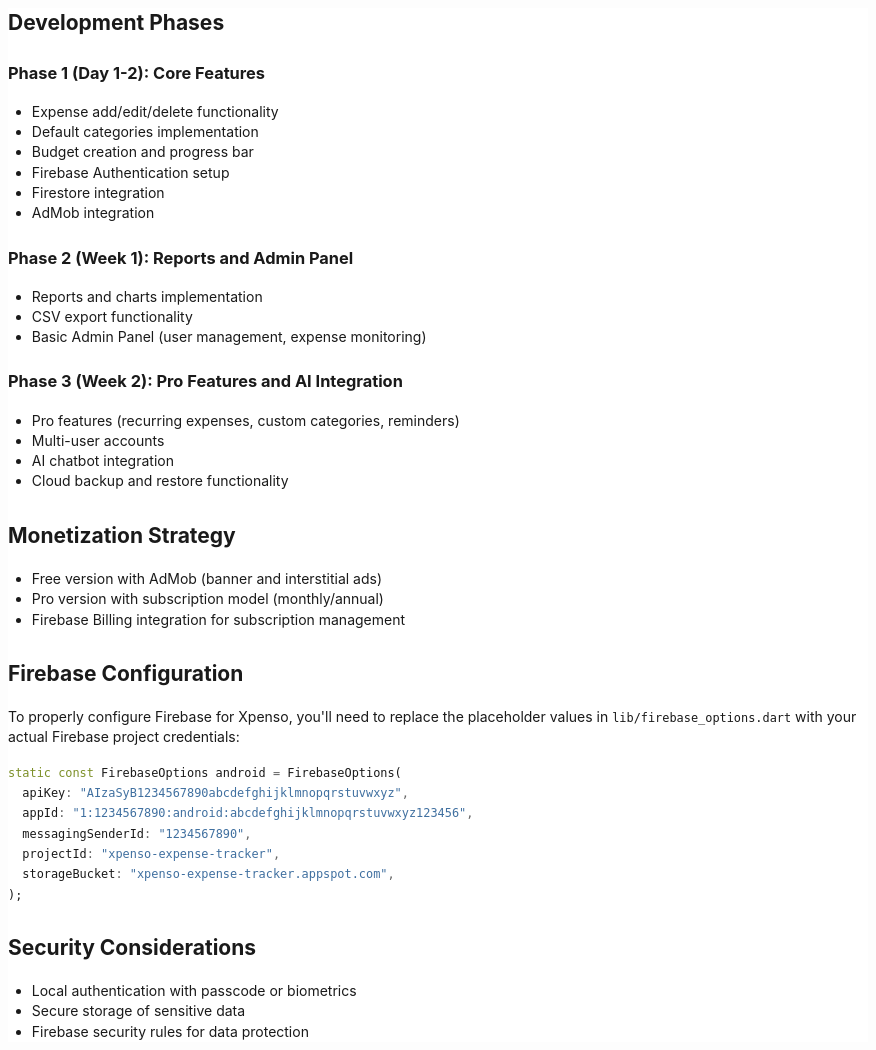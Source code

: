 ## Development Phases

### Phase 1 (Day 1-2): Core Features
- Expense add/edit/delete functionality
- Default categories implementation
- Budget creation and progress bar
- Firebase Authentication setup
- Firestore integration
- AdMob integration

### Phase 2 (Week 1): Reports and Admin Panel
- Reports and charts implementation
- CSV export functionality
- Basic Admin Panel (user management, expense monitoring)

### Phase 3 (Week 2): Pro Features and AI Integration
- Pro features (recurring expenses, custom categories, reminders)
- Multi-user accounts
- AI chatbot integration
- Cloud backup and restore functionality

## Monetization Strategy
- Free version with AdMob (banner and interstitial ads)
- Pro version with subscription model (monthly/annual)
- Firebase Billing integration for subscription management

## Firebase Configuration
To properly configure Firebase for Xpenso, you'll need to replace the placeholder values in `lib/firebase_options.dart` with your actual Firebase project credentials:

```dart
static const FirebaseOptions android = FirebaseOptions(
  apiKey: "AIzaSyB1234567890abcdefghijklmnopqrstuvwxyz",
  appId: "1:1234567890:android:abcdefghijklmnopqrstuvwxyz123456",
  messagingSenderId: "1234567890",
  projectId: "xpenso-expense-tracker",
  storageBucket: "xpenso-expense-tracker.appspot.com",
);
```

## Security Considerations
- Local authentication with passcode or biometrics
- Secure storage of sensitive data
- Firebase security rules for data protection